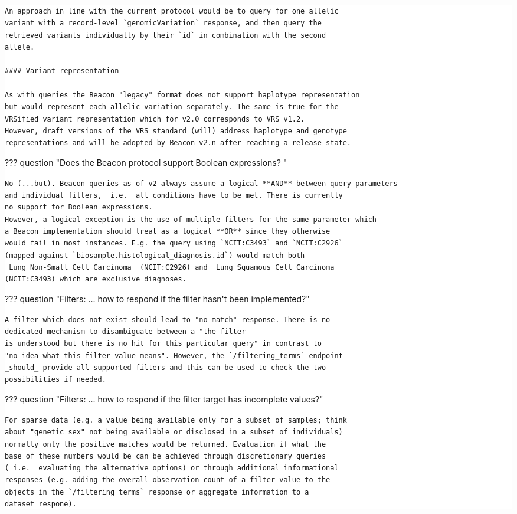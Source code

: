     An approach in line with the current protocol would be to query for one allelic
    variant with a record-level `genomicVariation` response, and then query the
    retrieved variants individually by their `id` in combination with the second
    allele.

    #### Variant representation

    As with queries the Beacon "legacy" format does not support haplotype representation
    but would represent each allelic variation separately. The same is true for the
    VRSified variant representation which for v2.0 corresponds to VRS v1.2.
    However, draft versions of the VRS standard (will) address haplotype and genotype
    representations and will be adopted by Beacon v2.n after reaching a release state.


??? question "Does the Beacon protocol support Boolean expressions?<a id="boolean-logic"> </a>"

    No (...but). Beacon queries as of v2 always assume a logical **AND** between query parameters
    and individual filters, _i.e._ all conditions have to be met. There is currently
    no support for Boolean expressions.
    However, a logical exception is the use of multiple filters for the same parameter which
    a Beacon implementation should treat as a logical **OR** since they otherwise
    would fail in most instances. E.g. the query using `NCIT:C3493` and `NCIT:C2926`
    (mapped against `biosample.histological_diagnosis.id`) would match both
    _Lung Non-Small Cell Carcinoma_ (NCIT:C2926) and _Lung Squamous Cell Carcinoma_
    (NCIT:C3493) which are exclusive diagnoses. 


??? question "Filters: ... how to respond if the filter hasn't been implemented?"

    A filter which does not exist should lead to "no match" response. There is no
    dedicated mechanism to disambiguate between a "the filter
    is understood but there is no hit for this particular query" in contrast to
    "no idea what this filter value means". However, the `/filtering_terms` endpoint
    _should_ provide all supported filters and this can be used to check the two
    possibilities if needed.

??? question "Filters: ... how to respond if the filter target has incomplete values?"

    For sparse data (e.g. a value being available only for a subset of samples; think
    about "genetic sex" not being available or disclosed in a subset of individuals)
    normally only the positive matches would be returned. Evaluation if what the
    base of these numbers would be can be achieved through discretionary queries
    (_i.e._ evaluating the alternative options) or through additional informational
    responses (e.g. adding the overall observation count of a filter value to the
    objects in the `/filtering_terms` response or aggregate information to a
    dataset respone).

